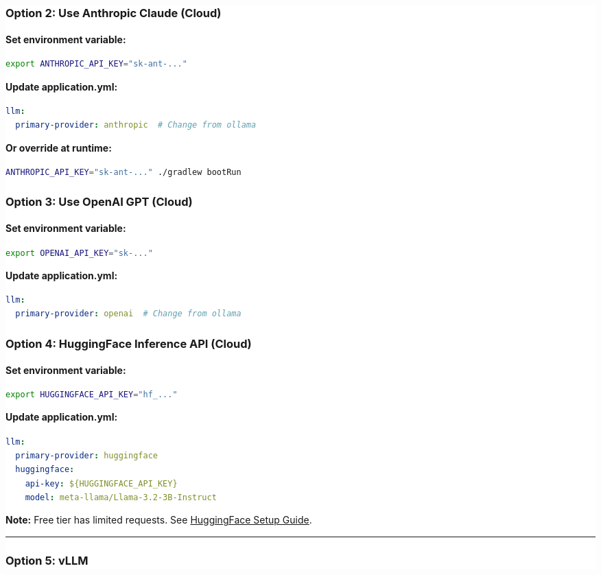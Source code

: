 ### Option 2: Use Anthropic Claude (Cloud)

**Set environment variable:**

```bash
export ANTHROPIC_API_KEY="sk-ant-..."
```

**Update application.yml:**

```yaml
llm:
  primary-provider: anthropic  # Change from ollama
```

**Or override at runtime:**

```bash
ANTHROPIC_API_KEY="sk-ant-..." ./gradlew bootRun
```

### Option 3: Use OpenAI GPT (Cloud)

**Set environment variable:**

```bash
export OPENAI_API_KEY="sk-..."
```

**Update application.yml:**

```yaml
llm:
  primary-provider: openai  # Change from ollama
```

### Option 4: HuggingFace Inference API (Cloud)

**Set environment variable:**

```bash
export HUGGINGFACE_API_KEY="hf_..."
```

**Update application.yml:**

```yaml
llm:
  primary-provider: huggingface
  huggingface:
    api-key: ${HUGGINGFACE_API_KEY}
    model: meta-llama/Llama-3.2-3B-Instruct
```

**Note:** Free tier has limited requests. See [HuggingFace Setup Guide](guide/huggingface-setup.md).

---

### Option 5: vLLM
